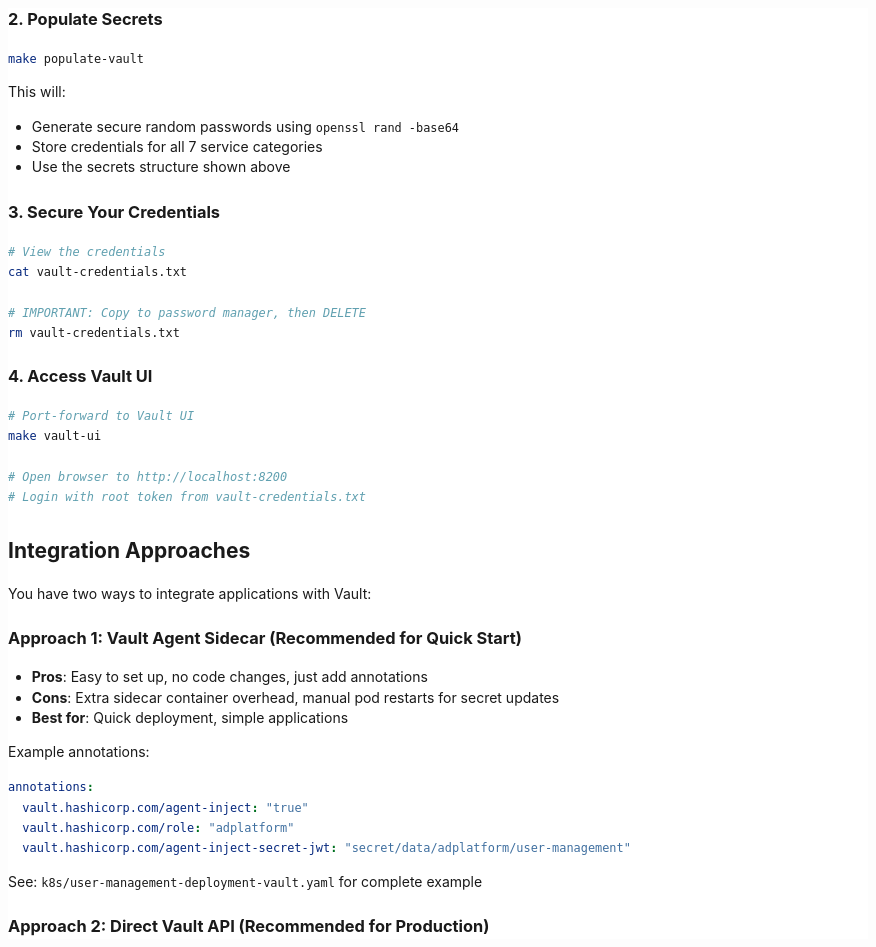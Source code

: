 ### 2. Populate Secrets

```bash
make populate-vault
```

This will:

- Generate secure random passwords using `openssl rand -base64`
- Store credentials for all 7 service categories
- Use the secrets structure shown above

### 3. Secure Your Credentials

```bash
# View the credentials
cat vault-credentials.txt

# IMPORTANT: Copy to password manager, then DELETE
rm vault-credentials.txt
```

### 4. Access Vault UI

```bash
# Port-forward to Vault UI
make vault-ui

# Open browser to http://localhost:8200
# Login with root token from vault-credentials.txt
```

## Integration Approaches

You have two ways to integrate applications with Vault:

### Approach 1: Vault Agent Sidecar (Recommended for Quick Start)

- **Pros**: Easy to set up, no code changes, just add annotations
- **Cons**: Extra sidecar container overhead, manual pod restarts for secret updates
- **Best for**: Quick deployment, simple applications

Example annotations:

```yaml
annotations:
  vault.hashicorp.com/agent-inject: "true"
  vault.hashicorp.com/role: "adplatform"
  vault.hashicorp.com/agent-inject-secret-jwt: "secret/data/adplatform/user-management"
```

See: `k8s/user-management-deployment-vault.yaml` for complete example

### Approach 2: Direct Vault API (Recommended for Production)
